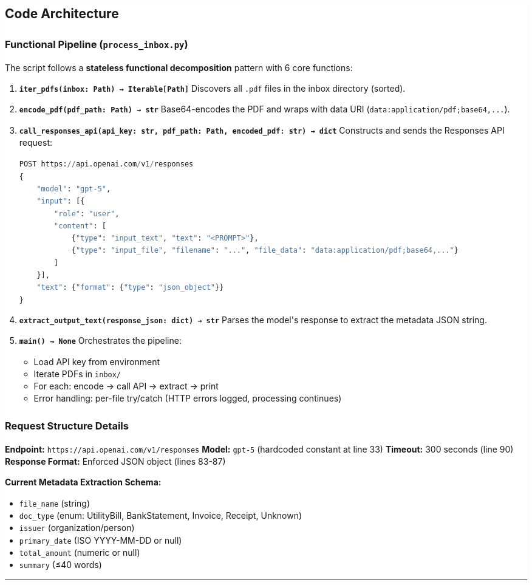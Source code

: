 
## Code Architecture

### Functional Pipeline (`process_inbox.py`)

The script follows a **stateless functional decomposition** pattern with 6 core functions:

1. **`iter_pdfs(inbox: Path) → Iterable[Path]`**
   Discovers all `.pdf` files in the inbox directory (sorted).

2. **`encode_pdf(pdf_path: Path) → str`**
   Base64-encodes the PDF and wraps with data URI (`data:application/pdf;base64,...`).

3. **`call_responses_api(api_key: str, pdf_path: Path, encoded_pdf: str) → dict`**
   Constructs and sends the Responses API request:
   ```python
   POST https://api.openai.com/v1/responses
   {
       "model": "gpt-5",
       "input": [{
           "role": "user",
           "content": [
               {"type": "input_text", "text": "<PROMPT>"},
               {"type": "input_file", "filename": "...", "file_data": "data:application/pdf;base64,..."}
           ]
       }],
       "text": {"format": {"type": "json_object"}}
   }
   ```

4. **`extract_output_text(response_json: dict) → str`**
   Parses the model's response to extract the metadata JSON string.

5. **`main() → None`**
   Orchestrates the pipeline:
   - Load API key from environment
   - Iterate PDFs in `inbox/`
   - For each: encode → call API → extract → print
   - Error handling: per-file try/catch (HTTP errors logged, processing continues)

### Request Structure Details

**Endpoint:** `https://api.openai.com/v1/responses`
**Model:** `gpt-5` (hardcoded constant at line 33)
**Timeout:** 300 seconds (line 90)
**Response Format:** Enforced JSON object (lines 83-87)

**Current Metadata Extraction Schema:**
- `file_name` (string)
- `doc_type` (enum: UtilityBill, BankStatement, Invoice, Receipt, Unknown)
- `issuer` (organization/person)
- `primary_date` (ISO YYYY-MM-DD or null)
- `total_amount` (numeric or null)
- `summary` (≤40 words)

---